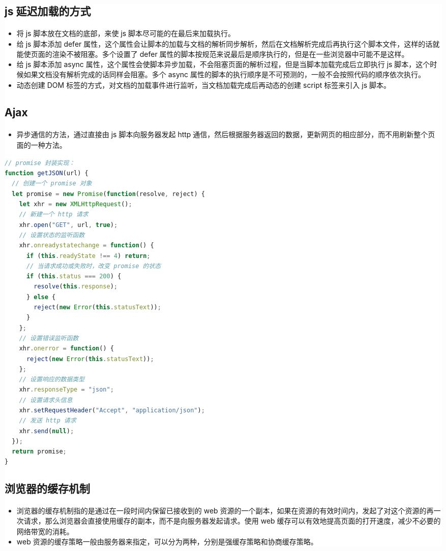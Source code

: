 ## js 延迟加载的方式

- 将 js 脚本放在文档的底部，来使 js 脚本尽可能的在最后来加载执行。
- 给 js 脚本添加 defer 属性，这个属性会让脚本的加载与文档的解析同步解析，然后在文档解析完成后再执行这个脚本文件，这样的话就能使页面的渲染不被阻塞。多个设置了 defer 属性的脚本按规范来说最后是顺序执行的，但是在一些浏览器中可能不是这样。
- 给 js 脚本添加 async 属性，这个属性会使脚本异步加载，不会阻塞页面的解析过程，但是当脚本加载完成后立即执行 js 脚本，这个时候如果文档没有解析完成的话同样会阻塞。多个 async 属性的脚本的执行顺序是不可预测的，一般不会按照代码的顺序依次执行。
- 动态创建 DOM 标签的方式，对文档的加载事件进行监听，当文档加载完成后再动态的创建 script 标签来引入 js 脚本。

## Ajax

- 异步通信的方法，通过直接由 js 脚本向服务器发起 http 通信，然后根据服务器返回的数据，更新网页的相应部分，而不用刷新整个页面的一种方法。

```js
// promise 封装实现：
function getJSON(url) {
  // 创建一个 promise 对象
  let promise = new Promise(function(resolve, reject) {
    let xhr = new XMLHttpRequest();
    // 新建一个 http 请求
    xhr.open("GET", url, true);
    // 设置状态的监听函数
    xhr.onreadystatechange = function() {
      if (this.readyState !== 4) return;
      // 当请求成功或失败时，改变 promise 的状态
      if (this.status === 200) {
        resolve(this.response);
      } else {
        reject(new Error(this.statusText));
      }
    };
    // 设置错误监听函数
    xhr.onerror = function() {
      reject(new Error(this.statusText));
    };
    // 设置响应的数据类型
    xhr.responseType = "json";
    // 设置请求头信息
    xhr.setRequestHeader("Accept", "application/json");
    // 发送 http 请求
    xhr.send(null);
  });
  return promise;
}
```

## 浏览器的缓存机制

- 浏览器的缓存机制指的是通过在一段时间内保留已接收到的 web 资源的一个副本，如果在资源的有效时间内，发起了对这个资源的再一次请求，那么浏览器会直接使用缓存的副本，而不是向服务器发起请求。使用 web 缓存可以有效地提高页面的打开速度，减少不必要的网络带宽的消耗。
- web 资源的缓存策略一般由服务器来指定，可以分为两种，分别是强缓存策略和协商缓存策略。
